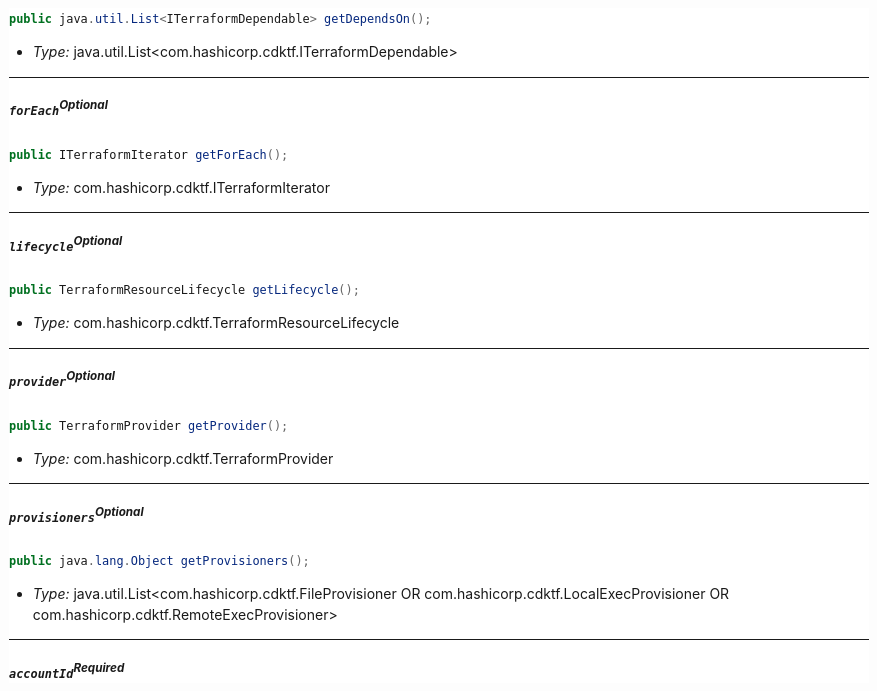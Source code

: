 ```java
public java.util.List<ITerraformDependable> getDependsOn();
```

- *Type:* java.util.List<com.hashicorp.cdktf.ITerraformDependable>

---

##### `forEach`<sup>Optional</sup> <a name="forEach" id="@cdktf/provider-cloudflare.dataCloudflarePagesDomains.DataCloudflarePagesDomainsConfig.property.forEach"></a>

```java
public ITerraformIterator getForEach();
```

- *Type:* com.hashicorp.cdktf.ITerraformIterator

---

##### `lifecycle`<sup>Optional</sup> <a name="lifecycle" id="@cdktf/provider-cloudflare.dataCloudflarePagesDomains.DataCloudflarePagesDomainsConfig.property.lifecycle"></a>

```java
public TerraformResourceLifecycle getLifecycle();
```

- *Type:* com.hashicorp.cdktf.TerraformResourceLifecycle

---

##### `provider`<sup>Optional</sup> <a name="provider" id="@cdktf/provider-cloudflare.dataCloudflarePagesDomains.DataCloudflarePagesDomainsConfig.property.provider"></a>

```java
public TerraformProvider getProvider();
```

- *Type:* com.hashicorp.cdktf.TerraformProvider

---

##### `provisioners`<sup>Optional</sup> <a name="provisioners" id="@cdktf/provider-cloudflare.dataCloudflarePagesDomains.DataCloudflarePagesDomainsConfig.property.provisioners"></a>

```java
public java.lang.Object getProvisioners();
```

- *Type:* java.util.List<com.hashicorp.cdktf.FileProvisioner OR com.hashicorp.cdktf.LocalExecProvisioner OR com.hashicorp.cdktf.RemoteExecProvisioner>

---

##### `accountId`<sup>Required</sup> <a name="accountId" id="@cdktf/provider-cloudflare.dataCloudflarePagesDomains.DataCloudflarePagesDomainsConfig.property.accountId"></a>
